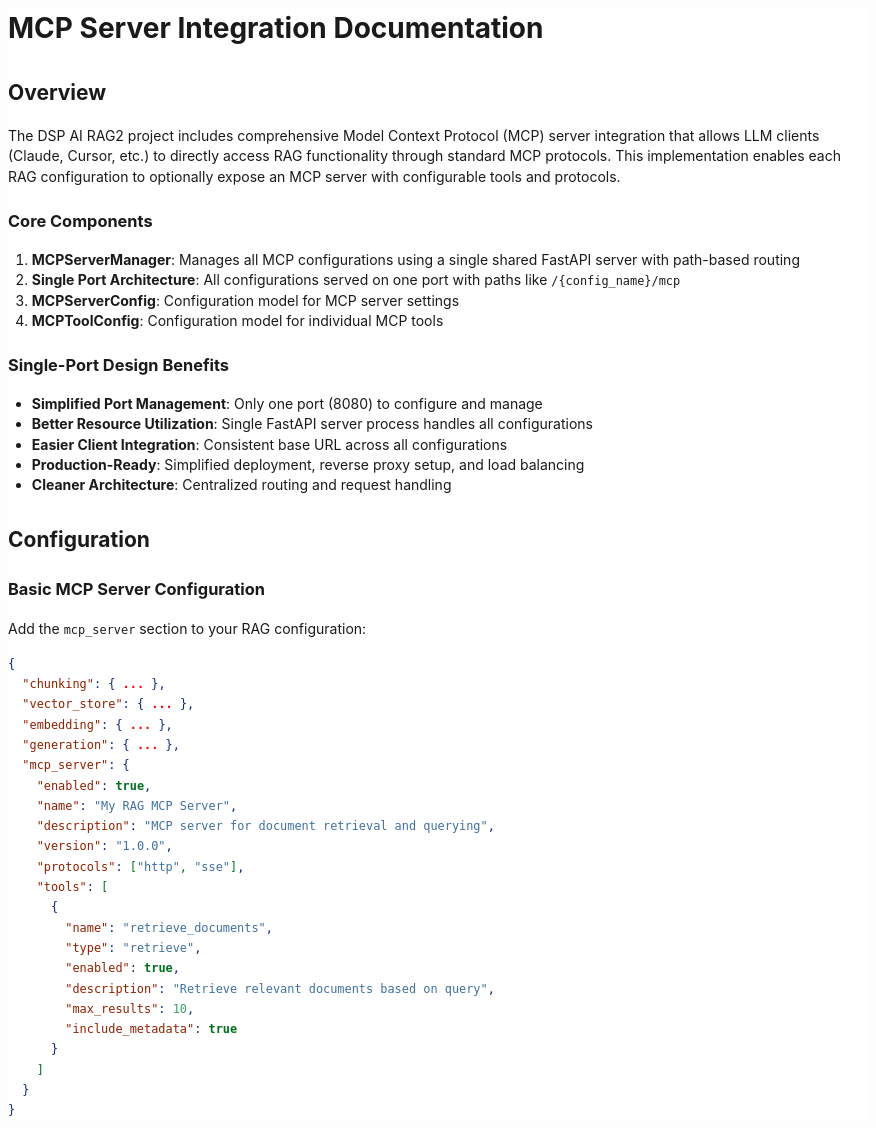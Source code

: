 # MCP Server Integration Documentation

## Overview

The DSP AI RAG2 project includes comprehensive Model Context Protocol (MCP) server integration that allows LLM clients (Claude, Cursor, etc.) to directly access RAG functionality through standard MCP protocols. This implementation enables each RAG configuration to optionally expose an MCP server with configurable tools and protocols.


### Core Components

1. **MCPServerManager**: Manages all MCP configurations using a single shared FastAPI server with path-based routing
2. **Single Port Architecture**: All configurations served on one port with paths like `/{config_name}/mcp`
3. **MCPServerConfig**: Configuration model for MCP server settings
4. **MCPToolConfig**: Configuration model for individual MCP tools

### Single-Port Design Benefits

- **Simplified Port Management**: Only one port (8080) to configure and manage
- **Better Resource Utilization**: Single FastAPI server process handles all configurations
- **Easier Client Integration**: Consistent base URL across all configurations
- **Production-Ready**: Simplified deployment, reverse proxy setup, and load balancing
- **Cleaner Architecture**: Centralized routing and request handling

## Configuration

### Basic MCP Server Configuration

Add the `mcp_server` section to your RAG configuration:

```json
{
  "chunking": { ... },
  "vector_store": { ... },
  "embedding": { ... },
  "generation": { ... },
  "mcp_server": {
    "enabled": true,
    "name": "My RAG MCP Server",
    "description": "MCP server for document retrieval and querying",
    "version": "1.0.0",
    "protocols": ["http", "sse"],
    "tools": [
      {
        "name": "retrieve_documents",
        "type": "retrieve",
        "enabled": true,
        "description": "Retrieve relevant documents based on query",
        "max_results": 10,
        "include_metadata": true
      }
    ]
  }
}
```
